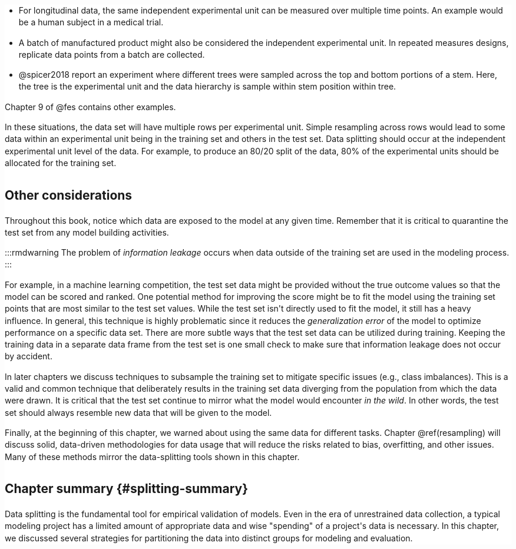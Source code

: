  * For longitudinal data, the same independent experimental unit can be measured over multiple time points. An example would be a human subject in a medical trial. 
 
 * A batch of manufactured product might also be considered the independent experimental unit. In repeated measures designs, replicate data points from a batch are collected. 
 
 * @spicer2018 report an experiment where different trees were sampled across the top and bottom portions of a stem. Here, the tree is the experimental unit and the data hierarchy is sample within stem position within tree.  
 
Chapter 9 of @fes contains other examples. 

In these situations, the data set will have multiple rows per experimental unit. Simple resampling across rows would lead to some data within an experimental unit being in the training set and others in the test set. Data splitting should occur at the independent experimental unit level of the data. For example, to produce an 80/20 split of the data, 80% of the experimental units should be allocated for the training set.  


## Other considerations 

Throughout this book, notice which data are exposed to the model at any given time. Remember that it is critical to quarantine the test set from any model building activities. 

:::rmdwarning
The problem of _information leakage_ occurs when data outside of the training set are used in the modeling process. 
:::

For example, in a machine learning competition, the test set data might be provided without the true outcome values so that the model can be scored and ranked. One potential method for improving the score might be to fit the model using the training set points that are most similar to the test set values. While the test set isn't directly used to fit the model, it still has a heavy influence. In general, this technique is highly problematic since it reduces the _generalization error_ of the model to optimize performance on a specific data set. There are more subtle ways that the test set data can be utilized during training. Keeping the training data in a separate data frame from the test set is one small check to make sure that information leakage does not occur by accident. 

In later chapters we discuss techniques to subsample the training set to mitigate specific issues (e.g., class imbalances). This is a valid and common technique that deliberately results in the training set data diverging from the population from which the data were drawn. It is critical that the test set continue to mirror what the model would encounter _in the wild_. In other words, the test set should always resemble new data that will be given to the model. 
 
Finally, at the beginning of this chapter, we warned about using the same data for different tasks. Chapter \@ref(resampling) will discuss solid, data-driven methodologies for data usage that will reduce the risks related to bias, overfitting, and other issues. Many of these methods mirror the data-splitting tools shown in this chapter.  


## Chapter summary {#splitting-summary}
 
Data splitting is the fundamental tool for empirical validation of models. Even in the era of unrestrained data collection, a typical modeling project has a limited amount of appropriate data and wise "spending" of a project's data is necessary. In this chapter, we discussed several strategies for partitioning the data into distinct groups for modeling and evaluation. 
